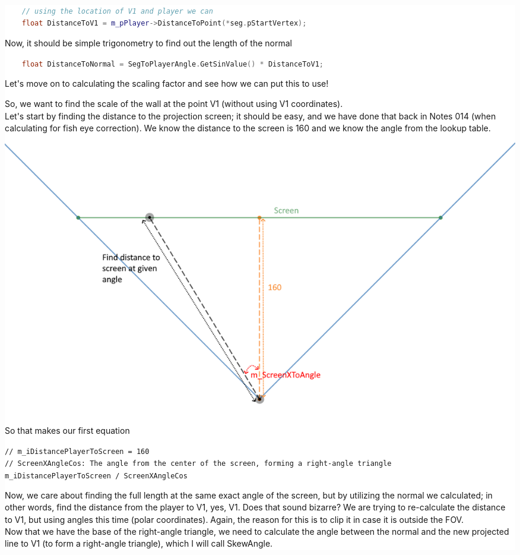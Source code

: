 ``` cpp
    // using the location of V1 and player we can 
    float DistanceToV1 = m_pPlayer->DistanceToPoint(*seg.pStartVertex);
```

Now, it should be simple trigonometry to find out the length of the normal  

``` cpp
    float DistanceToNormal = SegToPlayerAngle.GetSinValue() * DistanceToV1;
``` 

Let's move on to calculating the scaling factor and see how we can put this to use!  

So, we want to find the scale of the wall at the point V1 (without using V1 coordinates).  
Let's start by finding the distance to the projection screen; it should be easy, and we have done that back in Notes 014 (when calculating for fish eye correction). We know the distance to the screen is 160 and we know the angle from the lookup table.  

![Example 6](./img/example_6.png)  

So that makes our first equation   

```
// m_iDistancePlayerToScreen = 160
// ScreenXAngleCos: The angle from the center of the screen, forming a right-angle triangle
m_iDistancePlayerToScreen / ScreenXAngleCos
```

Now, we care about finding the full length at the same exact angle of the screen, but by utilizing the normal we calculated; in other words, find the distance from the player to V1, yes, V1. Does that sound bizarre? We are trying to re-calculate the distance to V1, but using angles this time (polar coordinates). Again, the reason for this is to clip it in case it is outside the FOV.  
Now that we have the base of the right-angle triangle, we need to calculate the angle between the normal and the new projected line to V1 (to form a right-angle triangle), which I will call SkewAngle.  

